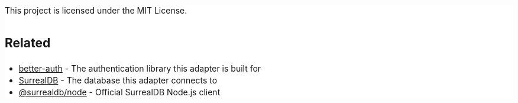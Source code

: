 This project is licensed under the MIT License.

## Related

- [better-auth](https://github.com/next-auth/better-auth) - The authentication library this adapter is built for
- [SurrealDB](https://surrealdb.com/) - The database this adapter connects to
- [@surrealdb/node](https://github.com/surrealdb/surrealdb.node) - Official SurrealDB Node.js client
